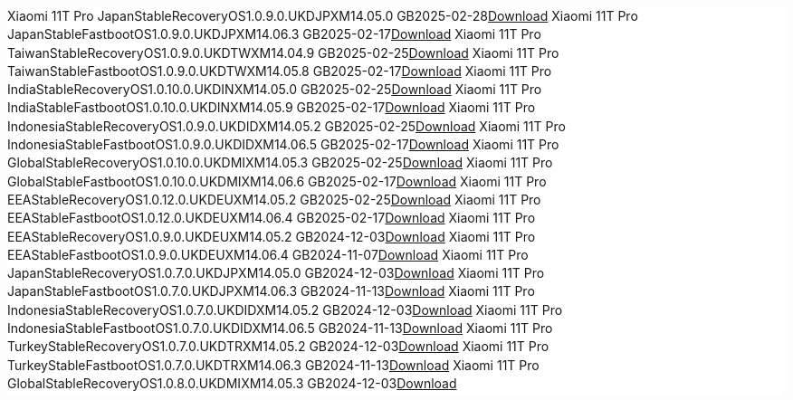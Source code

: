 <tr><td>Xiaomi 11T Pro Japan</td><td>Stable</td><td>Recovery</td><td>OS1.0.9.0.UKDJPXM</td><td>14.0</td><td>5.0 GB</td><td>2025-02-28</td><td><a href="/hyperos/vili/stable/OS1.0.9.0.UKDJPXM/">Download</a></td></tr>
<tr><td>Xiaomi 11T Pro Japan</td><td>Stable</td><td>Fastboot</td><td>OS1.0.9.0.UKDJPXM</td><td>14.0</td><td>6.3 GB</td><td>2025-02-17</td><td><a href="/hyperos/vili/stable/OS1.0.9.0.UKDJPXM/">Download</a></td></tr>
<tr><td>Xiaomi 11T Pro Taiwan</td><td>Stable</td><td>Recovery</td><td>OS1.0.9.0.UKDTWXM</td><td>14.0</td><td>4.9 GB</td><td>2025-02-25</td><td><a href="/hyperos/vili/stable/OS1.0.9.0.UKDTWXM/">Download</a></td></tr>
<tr><td>Xiaomi 11T Pro Taiwan</td><td>Stable</td><td>Fastboot</td><td>OS1.0.9.0.UKDTWXM</td><td>14.0</td><td>5.8 GB</td><td>2025-02-17</td><td><a href="/hyperos/vili/stable/OS1.0.9.0.UKDTWXM/">Download</a></td></tr>
<tr><td>Xiaomi 11T Pro India</td><td>Stable</td><td>Recovery</td><td>OS1.0.10.0.UKDINXM</td><td>14.0</td><td>5.0 GB</td><td>2025-02-25</td><td><a href="/hyperos/vili/stable/OS1.0.10.0.UKDINXM/">Download</a></td></tr>
<tr><td>Xiaomi 11T Pro India</td><td>Stable</td><td>Fastboot</td><td>OS1.0.10.0.UKDINXM</td><td>14.0</td><td>5.9 GB</td><td>2025-02-17</td><td><a href="/hyperos/vili/stable/OS1.0.10.0.UKDINXM/">Download</a></td></tr>
<tr><td>Xiaomi 11T Pro Indonesia</td><td>Stable</td><td>Recovery</td><td>OS1.0.9.0.UKDIDXM</td><td>14.0</td><td>5.2 GB</td><td>2025-02-25</td><td><a href="/hyperos/vili/stable/OS1.0.9.0.UKDIDXM/">Download</a></td></tr>
<tr><td>Xiaomi 11T Pro Indonesia</td><td>Stable</td><td>Fastboot</td><td>OS1.0.9.0.UKDIDXM</td><td>14.0</td><td>6.5 GB</td><td>2025-02-17</td><td><a href="/hyperos/vili/stable/OS1.0.9.0.UKDIDXM/">Download</a></td></tr>
<tr><td>Xiaomi 11T Pro Global</td><td>Stable</td><td>Recovery</td><td>OS1.0.10.0.UKDMIXM</td><td>14.0</td><td>5.3 GB</td><td>2025-02-25</td><td><a href="/hyperos/vili/stable/OS1.0.10.0.UKDMIXM/">Download</a></td></tr>
<tr><td>Xiaomi 11T Pro Global</td><td>Stable</td><td>Fastboot</td><td>OS1.0.10.0.UKDMIXM</td><td>14.0</td><td>6.6 GB</td><td>2025-02-17</td><td><a href="/hyperos/vili/stable/OS1.0.10.0.UKDMIXM/">Download</a></td></tr>
<tr><td>Xiaomi 11T Pro EEA</td><td>Stable</td><td>Recovery</td><td>OS1.0.12.0.UKDEUXM</td><td>14.0</td><td>5.2 GB</td><td>2025-02-25</td><td><a href="/hyperos/vili/stable/OS1.0.12.0.UKDEUXM/">Download</a></td></tr>
<tr><td>Xiaomi 11T Pro EEA</td><td>Stable</td><td>Fastboot</td><td>OS1.0.12.0.UKDEUXM</td><td>14.0</td><td>6.4 GB</td><td>2025-02-17</td><td><a href="/hyperos/vili/stable/OS1.0.12.0.UKDEUXM/">Download</a></td></tr>
<tr><td>Xiaomi 11T Pro EEA</td><td>Stable</td><td>Recovery</td><td>OS1.0.9.0.UKDEUXM</td><td>14.0</td><td>5.2 GB</td><td>2024-12-03</td><td><a href="/hyperos/vili/stable/OS1.0.9.0.UKDEUXM/">Download</a></td></tr>
<tr><td>Xiaomi 11T Pro EEA</td><td>Stable</td><td>Fastboot</td><td>OS1.0.9.0.UKDEUXM</td><td>14.0</td><td>6.4 GB</td><td>2024-11-07</td><td><a href="/hyperos/vili/stable/OS1.0.9.0.UKDEUXM/">Download</a></td></tr>
<tr><td>Xiaomi 11T Pro Japan</td><td>Stable</td><td>Recovery</td><td>OS1.0.7.0.UKDJPXM</td><td>14.0</td><td>5.0 GB</td><td>2024-12-03</td><td><a href="/hyperos/vili/stable/OS1.0.7.0.UKDJPXM/">Download</a></td></tr>
<tr><td>Xiaomi 11T Pro Japan</td><td>Stable</td><td>Fastboot</td><td>OS1.0.7.0.UKDJPXM</td><td>14.0</td><td>6.3 GB</td><td>2024-11-13</td><td><a href="/hyperos/vili/stable/OS1.0.7.0.UKDJPXM/">Download</a></td></tr>
<tr><td>Xiaomi 11T Pro Indonesia</td><td>Stable</td><td>Recovery</td><td>OS1.0.7.0.UKDIDXM</td><td>14.0</td><td>5.2 GB</td><td>2024-12-03</td><td><a href="/hyperos/vili/stable/OS1.0.7.0.UKDIDXM/">Download</a></td></tr>
<tr><td>Xiaomi 11T Pro Indonesia</td><td>Stable</td><td>Fastboot</td><td>OS1.0.7.0.UKDIDXM</td><td>14.0</td><td>6.5 GB</td><td>2024-11-13</td><td><a href="/hyperos/vili/stable/OS1.0.7.0.UKDIDXM/">Download</a></td></tr>
<tr><td>Xiaomi 11T Pro Turkey</td><td>Stable</td><td>Recovery</td><td>OS1.0.7.0.UKDTRXM</td><td>14.0</td><td>5.2 GB</td><td>2024-12-03</td><td><a href="/hyperos/vili/stable/OS1.0.7.0.UKDTRXM/">Download</a></td></tr>
<tr><td>Xiaomi 11T Pro Turkey</td><td>Stable</td><td>Fastboot</td><td>OS1.0.7.0.UKDTRXM</td><td>14.0</td><td>6.3 GB</td><td>2024-11-13</td><td><a href="/hyperos/vili/stable/OS1.0.7.0.UKDTRXM/">Download</a></td></tr>
<tr><td>Xiaomi 11T Pro Global</td><td>Stable</td><td>Recovery</td><td>OS1.0.8.0.UKDMIXM</td><td>14.0</td><td>5.3 GB</td><td>2024-12-03</td><td><a href="/hyperos/vili/stable/OS1.0.8.0.UKDMIXM/">Download</a></td></tr>